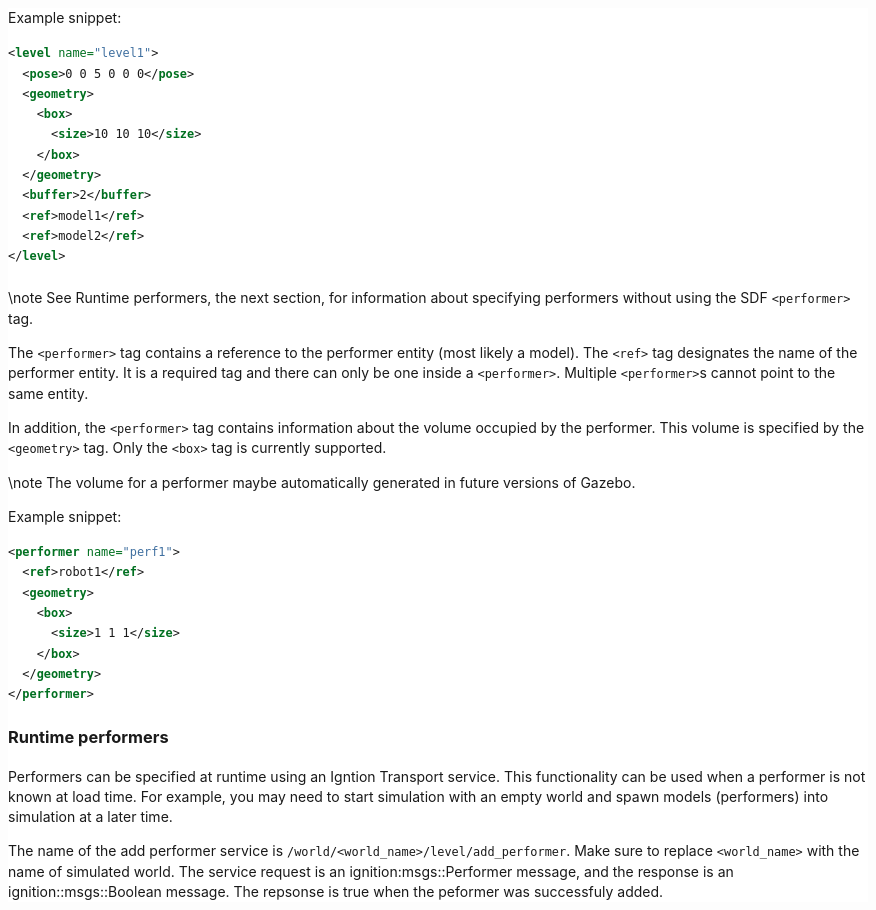 Example snippet:

```xml
<level name="level1">
  <pose>0 0 5 0 0 0</pose>
  <geometry>
    <box>
      <size>10 10 10</size>
    </box>
  </geometry>
  <buffer>2</buffer>
  <ref>model1</ref>
  <ref>model2</ref>
</level>
```

### <performer>

\note See Runtime performers, the next section, for information about specifying performers without using the SDF `<performer>` tag.

The `<performer>` tag contains a reference to the performer entity (most likely
a model). The `<ref>` tag designates the name of the performer entity. It is
a required tag and there can only be one inside a `<performer>`. Multiple
`<performer>`s cannot point to the same entity.

In addition, the `<performer>` tag contains information about the volume
occupied by the performer. This volume is specified by the `<geometry>` tag.
Only the `<box>` tag is currently supported.

\note The volume for a performer maybe automatically generated in future
versions of Gazebo.

Example snippet:

```xml
<performer name="perf1">
  <ref>robot1</ref>
  <geometry>
    <box>
      <size>1 1 1</size>
    </box>
  </geometry>
</performer>
```

### Runtime performers

Performers can be specified at runtime using an Igntion Transport service.
This functionality can be used when a performer is not known at load time. For
example, you may need to start simulation with an empty world and spawn
models (performers) into simulation at a later time.

The name of the add performer service is
`/world/<world_name>/level/add_performer`. Make sure to replace
`<world_name>` with the name of simulated world. The service request is an
ignition:msgs::Performer message, and the response is an
ignition::msgs::Boolean message. The repsonse is true when the peformer was
successfuly added.
